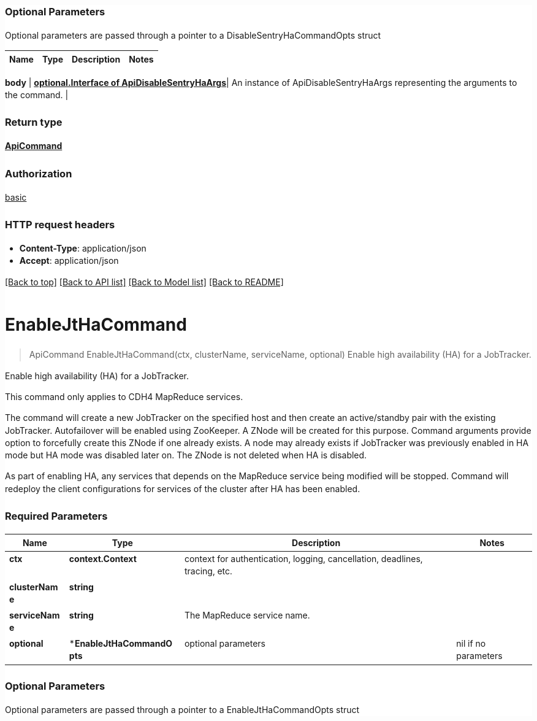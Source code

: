 ### Optional Parameters
Optional parameters are passed through a pointer to a DisableSentryHaCommandOpts struct

Name | Type | Description  | Notes
------------- | ------------- | ------------- | -------------


 **body** | [**optional.Interface of ApiDisableSentryHaArgs**](ApiDisableSentryHaArgs.md)| An instance of ApiDisableSentryHaArgs representing the arguments to the command. | 

### Return type

[**ApiCommand**](ApiCommand.md)

### Authorization

[basic](../README.md#basic)

### HTTP request headers

 - **Content-Type**: application/json
 - **Accept**: application/json

[[Back to top]](#) [[Back to API list]](../README.md#documentation-for-api-endpoints) [[Back to Model list]](../README.md#documentation-for-models) [[Back to README]](../README.md)

# **EnableJtHaCommand**
> ApiCommand EnableJtHaCommand(ctx, clusterName, serviceName, optional)
Enable high availability (HA) for a JobTracker.

Enable high availability (HA) for a JobTracker. <p> This command only applies to CDH4 MapReduce services. <p> The command will create a new JobTracker on the specified host and then create an active/standby pair with the existing JobTracker. Autofailover will be enabled using ZooKeeper. A ZNode will be created for this purpose. Command arguments provide option to forcefully create this ZNode if one already exists. A node may already exists if JobTracker was previously enabled in HA mode but HA mode was disabled later on. The ZNode is not deleted when HA is disabled. <p> As part of enabling HA, any services that depends on the MapReduce service being modified will be stopped. Command will redeploy the client configurations for services of the cluster after HA has been enabled.

### Required Parameters

Name | Type | Description  | Notes
------------- | ------------- | ------------- | -------------
 **ctx** | **context.Context** | context for authentication, logging, cancellation, deadlines, tracing, etc.
  **clusterName** | **string**|  | 
  **serviceName** | **string**| The MapReduce service name. | 
 **optional** | ***EnableJtHaCommandOpts** | optional parameters | nil if no parameters

### Optional Parameters
Optional parameters are passed through a pointer to a EnableJtHaCommandOpts struct
